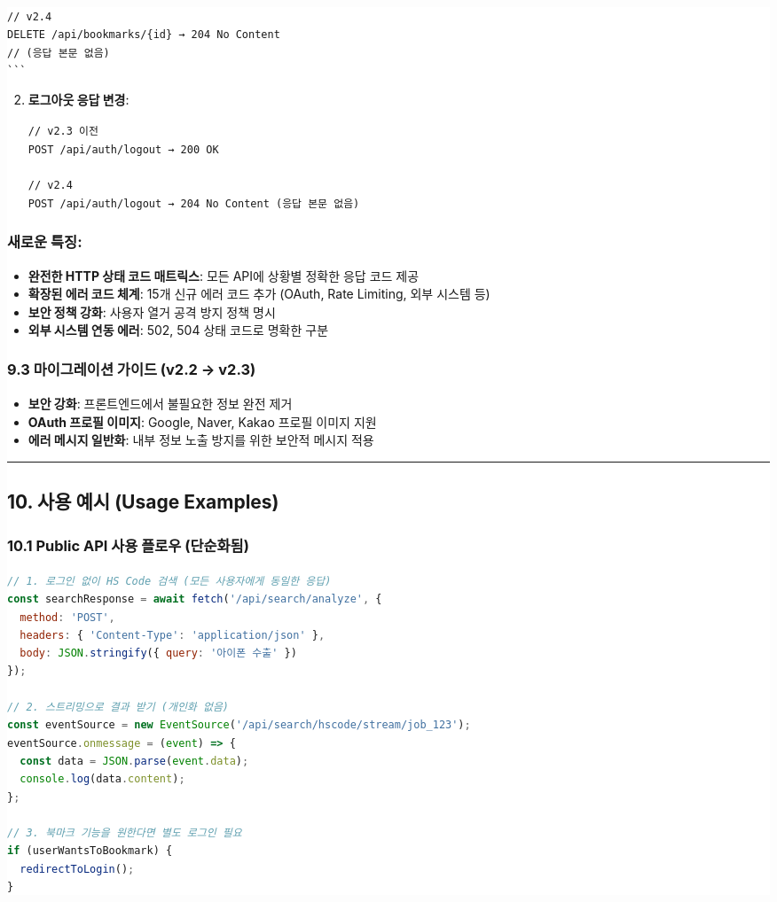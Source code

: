     // v2.4
    DELETE /api/bookmarks/{id} → 204 No Content
    // (응답 본문 없음)
    ```
    
2. **로그아웃 응답 변경**:
    
    ```tsx
    // v2.3 이전
    POST /api/auth/logout → 200 OK
    
    // v2.4
    POST /api/auth/logout → 204 No Content (응답 본문 없음)
    ```

### **새로운 특징:**

- **완전한 HTTP 상태 코드 매트릭스**: 모든 API에 상황별 정확한 응답 코드 제공
- **확장된 에러 코드 체계**: 15개 신규 에러 코드 추가 (OAuth, Rate Limiting, 외부 시스템 등)
- **보안 정책 강화**: 사용자 열거 공격 방지 정책 명시
- **외부 시스템 연동 에러**: 502, 504 상태 코드로 명확한 구분

### 9.3 마이그레이션 가이드 (v2.2 → v2.3)

- **보안 강화**: 프론트엔드에서 불필요한 정보 완전 제거
- **OAuth 프로필 이미지**: Google, Naver, Kakao 프로필 이미지 지원
- **에러 메시지 일반화**: 내부 정보 노출 방지를 위한 보안적 메시지 적용

---

## 10. 사용 예시 (Usage Examples)

### 10.1 Public API 사용 플로우 (단순화됨)

```jsx
// 1. 로그인 없이 HS Code 검색 (모든 사용자에게 동일한 응답)
const searchResponse = await fetch('/api/search/analyze', {
  method: 'POST',
  headers: { 'Content-Type': 'application/json' },
  body: JSON.stringify({ query: '아이폰 수출' })
});

// 2. 스트리밍으로 결과 받기 (개인화 없음)
const eventSource = new EventSource('/api/search/hscode/stream/job_123');
eventSource.onmessage = (event) => {
  const data = JSON.parse(event.data);
  console.log(data.content);
};

// 3. 북마크 기능을 원한다면 별도 로그인 필요
if (userWantsToBookmark) {
  redirectToLogin();
}
```
